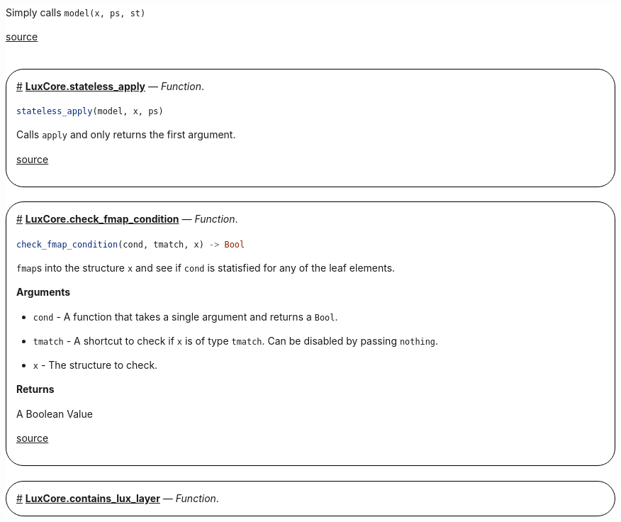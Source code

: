 Simply calls `model(x, ps, st)`


[source](https://github.com/LuxDL/LuxCore.jl/blob/v0.1.12/src/LuxCore.jl#L159-L163)

</div>
<br>
<div style='border-width:1px; border-style:solid; border-color:black; padding: 1em; border-radius: 25px;'>
<a id='LuxCore.stateless_apply' href='#LuxCore.stateless_apply'>#</a>&nbsp;<b><u>LuxCore.stateless_apply</u></b> &mdash; <i>Function</i>.




```julia
stateless_apply(model, x, ps)
```


Calls `apply` and only returns the first argument.


[source](https://github.com/LuxDL/LuxCore.jl/blob/v0.1.12/src/LuxCore.jl#L166-L170)

</div>
<br>
<div style='border-width:1px; border-style:solid; border-color:black; padding: 1em; border-radius: 25px;'>
<a id='LuxCore.check_fmap_condition' href='#LuxCore.check_fmap_condition'>#</a>&nbsp;<b><u>LuxCore.check_fmap_condition</u></b> &mdash; <i>Function</i>.




```julia
check_fmap_condition(cond, tmatch, x) -> Bool
```


`fmap`s into the structure `x` and see if `cond` is statisfied for any of the leaf elements.

**Arguments**
- `cond` - A function that takes a single argument and returns a `Bool`.
  
- `tmatch` - A shortcut to check if `x` is of type `tmatch`. Can be disabled by passing `nothing`.
  
- `x` - The structure to check.
  

**Returns**

A Boolean Value


[source](https://github.com/LuxDL/LuxCore.jl/blob/v0.1.12/src/LuxCore.jl#L288-L304)

</div>
<br>
<div style='border-width:1px; border-style:solid; border-color:black; padding: 1em; border-radius: 25px;'>
<a id='LuxCore.contains_lux_layer' href='#LuxCore.contains_lux_layer'>#</a>&nbsp;<b><u>LuxCore.contains_lux_layer</u></b> &mdash; <i>Function</i>.
